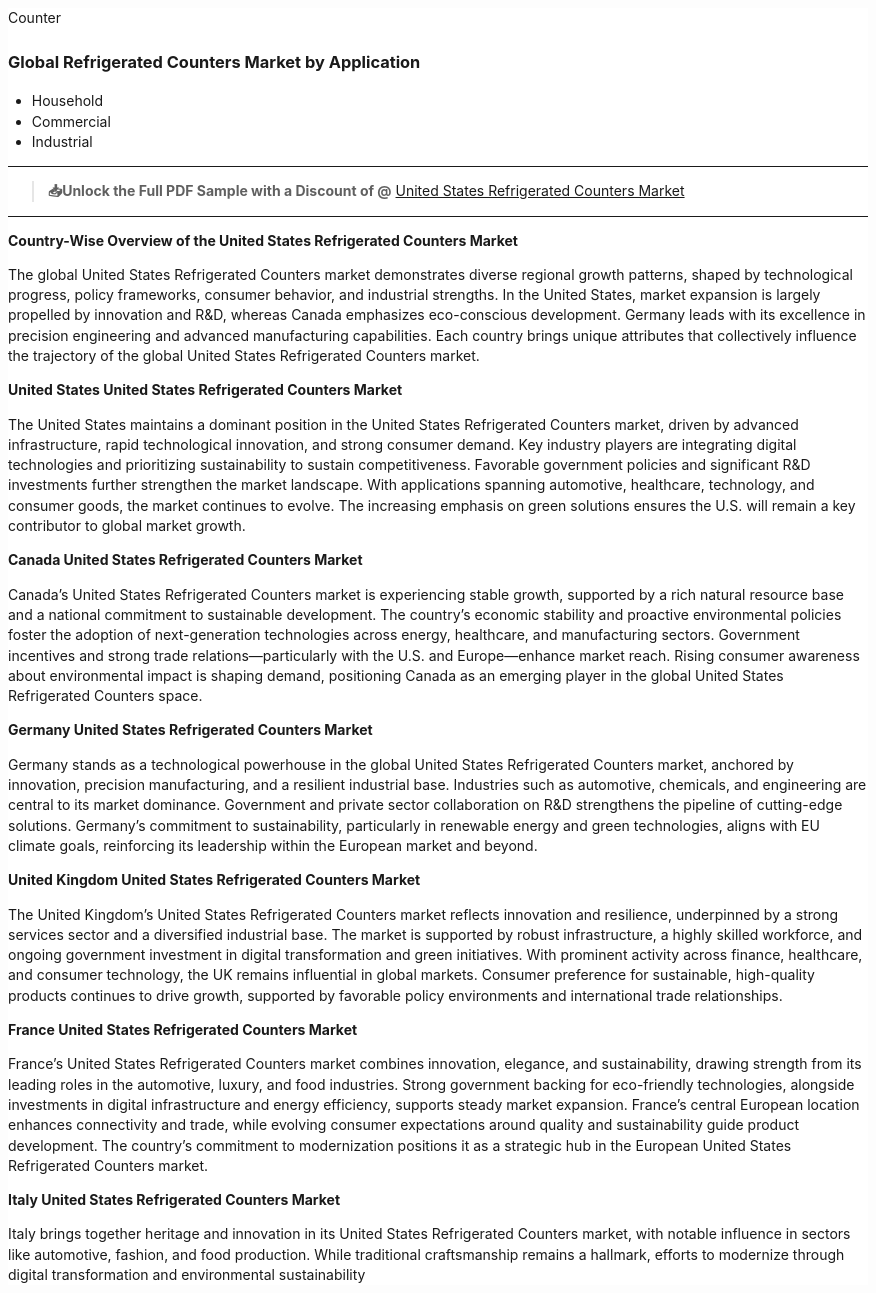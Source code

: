 Counter</li></ul><h3>Global Refrigerated Counters Market by Application</h3><ul><li>Household</li><li>Commercial</li><li>Industrial</li></ul></p><hr /><blockquote><p><strong>📥Unlock the Full PDF Sample with a Discount of @</strong> <a href="https://www.marketresearchintellect.com/ask-for-discount/?rid=1073075&amp;utm_source=Github-April&amp;utm_medium=016">United States Refrigerated Counters Market</a></p></blockquote><hr /><p class="" data-start="217" data-end="261"><strong data-start="217" data-end="261">Country-Wise Overview of the United States Refrigerated Counters Market</strong></p><p class="" data-start="263" data-end="774">The global United States Refrigerated Counters market demonstrates diverse regional growth patterns, shaped by technological progress, policy frameworks, consumer behavior, and industrial strengths. In the United States, market expansion is largely propelled by innovation and R&amp;D, whereas Canada emphasizes eco-conscious development. Germany leads with its excellence in precision engineering and advanced manufacturing capabilities. Each country brings unique attributes that collectively influence the trajectory of the global United States Refrigerated Counters market.</p><p class="" data-start="776" data-end="1421"><strong data-start="776" data-end="805">United States United States Refrigerated Counters Market</strong></p><p class="" data-start="776" data-end="1421">The United States maintains a dominant position in the United States Refrigerated Counters market, driven by advanced infrastructure, rapid technological innovation, and strong consumer demand. Key industry players are integrating digital technologies and prioritizing sustainability to sustain competitiveness. Favorable government policies and significant R&amp;D investments further strengthen the market landscape. With applications spanning automotive, healthcare, technology, and consumer goods, the market continues to evolve. The increasing emphasis on green solutions ensures the U.S. will remain a key contributor to global market growth.</p><p class="" data-start="1423" data-end="2019"><strong data-start="1423" data-end="1445">Canada United States Refrigerated Counters Market</strong></p><p class="" data-start="1423" data-end="2019">Canada&rsquo;s United States Refrigerated Counters market is experiencing stable growth, supported by a rich natural resource base and a national commitment to sustainable development. The country&rsquo;s economic stability and proactive environmental policies foster the adoption of next-generation technologies across energy, healthcare, and manufacturing sectors. Government incentives and strong trade relations&mdash;particularly with the U.S. and Europe&mdash;enhance market reach. Rising consumer awareness about environmental impact is shaping demand, positioning Canada as an emerging player in the global United States Refrigerated Counters space.</p><p class="" data-start="2021" data-end="2591"><strong data-start="2021" data-end="2044">Germany United States Refrigerated Counters Market</strong></p><p class="" data-start="2021" data-end="2591">Germany stands as a technological powerhouse in the global United States Refrigerated Counters market, anchored by innovation, precision manufacturing, and a resilient industrial base. Industries such as automotive, chemicals, and engineering are central to its market dominance. Government and private sector collaboration on R&amp;D strengthens the pipeline of cutting-edge solutions. Germany&rsquo;s commitment to sustainability, particularly in renewable energy and green technologies, aligns with EU climate goals, reinforcing its leadership within the European market and beyond.</p><p class="" data-start="2593" data-end="3221"><strong data-start="2593" data-end="2623">United Kingdom United States Refrigerated Counters Market</strong></p><p class="" data-start="2593" data-end="3221">The United Kingdom&rsquo;s United States Refrigerated Counters market reflects innovation and resilience, underpinned by a strong services sector and a diversified industrial base. The market is supported by robust infrastructure, a highly skilled workforce, and ongoing government investment in digital transformation and green initiatives. With prominent activity across finance, healthcare, and consumer technology, the UK remains influential in global markets. Consumer preference for sustainable, high-quality products continues to drive growth, supported by favorable policy environments and international trade relationships.</p><p class="" data-start="3223" data-end="3838"><strong data-start="3223" data-end="3245">France United States Refrigerated Counters Market</strong></p><p class="" data-start="3223" data-end="3838">France&rsquo;s United States Refrigerated Counters market combines innovation, elegance, and sustainability, drawing strength from its leading roles in the automotive, luxury, and food industries. Strong government backing for eco-friendly technologies, alongside investments in digital infrastructure and energy efficiency, supports steady market expansion. France&rsquo;s central European location enhances connectivity and trade, while evolving consumer expectations around quality and sustainability guide product development. The country&rsquo;s commitment to modernization positions it as a strategic hub in the European United States Refrigerated Counters market.</p><p class="" data-start="3840" data-end="4422"><strong data-start="3840" data-end="3861">Italy United States Refrigerated Counters Market</strong></p><p class="" data-start="3840" data-end="4422">Italy brings together heritage and innovation in its United States Refrigerated Counters market, with notable influence in sectors like automotive, fashion, and food production. While traditional craftsmanship remains a hallmark, efforts to modernize through digital transformation and environmental sustainability